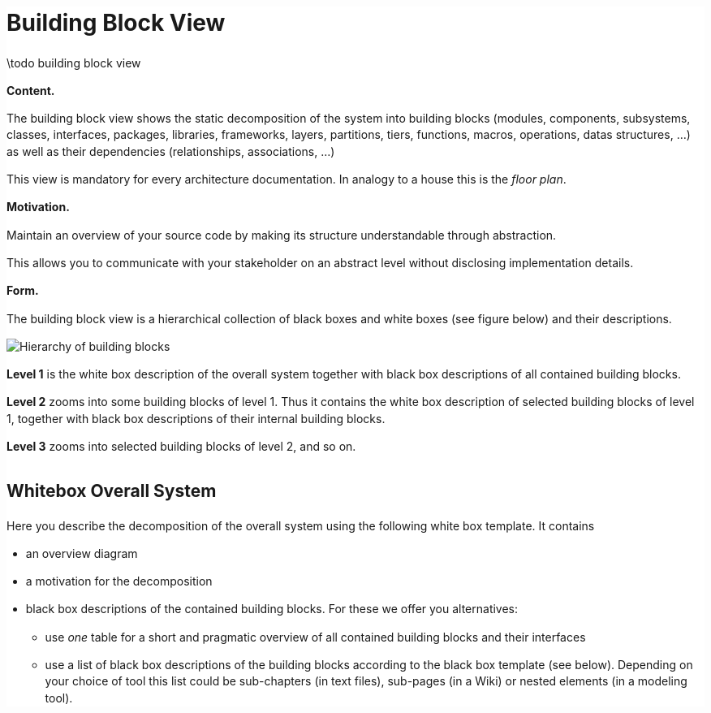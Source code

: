 Building Block View
===================
\todo building block view

**Content.**

The building block view shows the static decomposition of the system
into building blocks (modules, components, subsystems, classes,
interfaces, packages, libraries, frameworks, layers, partitions, tiers,
functions, macros, operations, datas structures, …) as well as their
dependencies (relationships, associations, …)

This view is mandatory for every architecture documentation. In analogy
to a house this is the *floor plan*.

**Motivation.**

Maintain an overview of your source code by making its structure
understandable through abstraction.

This allows you to communicate with your stakeholder on an abstract
level without disclosing implementation details.

**Form.**

The building block view is a hierarchical collection of black boxes and
white boxes (see figure below) and their descriptions.

![Hierarchy of building blocks](images/05_building_blocks-EN.png)

**Level 1** is the white box description of the overall system together
with black box descriptions of all contained building blocks.

**Level 2** zooms into some building blocks of level 1. Thus it contains
the white box description of selected building blocks of level 1,
together with black box descriptions of their internal building blocks.

**Level 3** zooms into selected building blocks of level 2, and so on.

Whitebox Overall System
-----------------------

Here you describe the decomposition of the overall system using the
following white box template. It contains

-   an overview diagram

-   a motivation for the decomposition

-   black box descriptions of the contained building blocks. For these
    we offer you alternatives:

    -   use *one* table for a short and pragmatic overview of all
        contained building blocks and their interfaces

    -   use a list of black box descriptions of the building blocks
        according to the black box template (see below). Depending on
        your choice of tool this list could be sub-chapters (in text
        files), sub-pages (in a Wiki) or nested elements (in a modeling
        tool).
